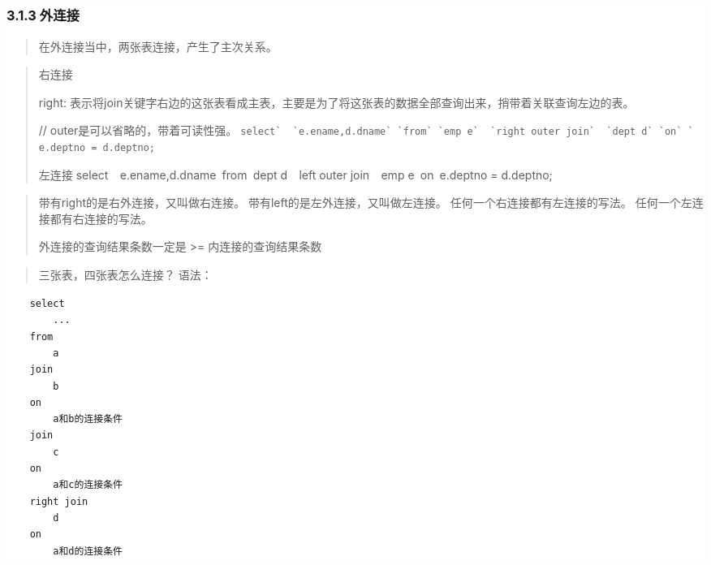 

### 3.1.3 外连接

> 在外连接当中，两张表连接，产生了主次关系。



> 右连接  
>
> right: 表示将join关键字右边的这张表看成主表，主要是为了将这张表的数据全部查询出来，捎带着关联查询左边的表。
>
> // outer是可以省略的，带着可读性强。
> ``select` 
> 	`e.ename,d.dname`
> `from`
> 	`emp e` 
> `right outer join` 
> 	`dept d`
> `on`
> 	`e.deptno = d.deptno;``
>
> 左连接
> select` 
> 	`e.ename,d.dname`
> `from`
> 	`dept d` 
> `left outer join` 
> 	`emp e`
> `on`
> 	`e.deptno = d.deptno;



> 带有right的是右外连接，又叫做右连接。
> 带有left的是左外连接，又叫做左连接。
> 任何一个右连接都有左连接的写法。
> 任何一个左连接都有右连接的写法。
>
> 外连接的查询结果条数一定是 >= 内连接的查询结果条数



> 三张表，四张表怎么连接？
> 	语法：

		select 
			...
		from
			a
		join
			b
		on
			a和b的连接条件
		join
			c
		on
			a和c的连接条件
		right join
			d
		on
			a和d的连接条件
